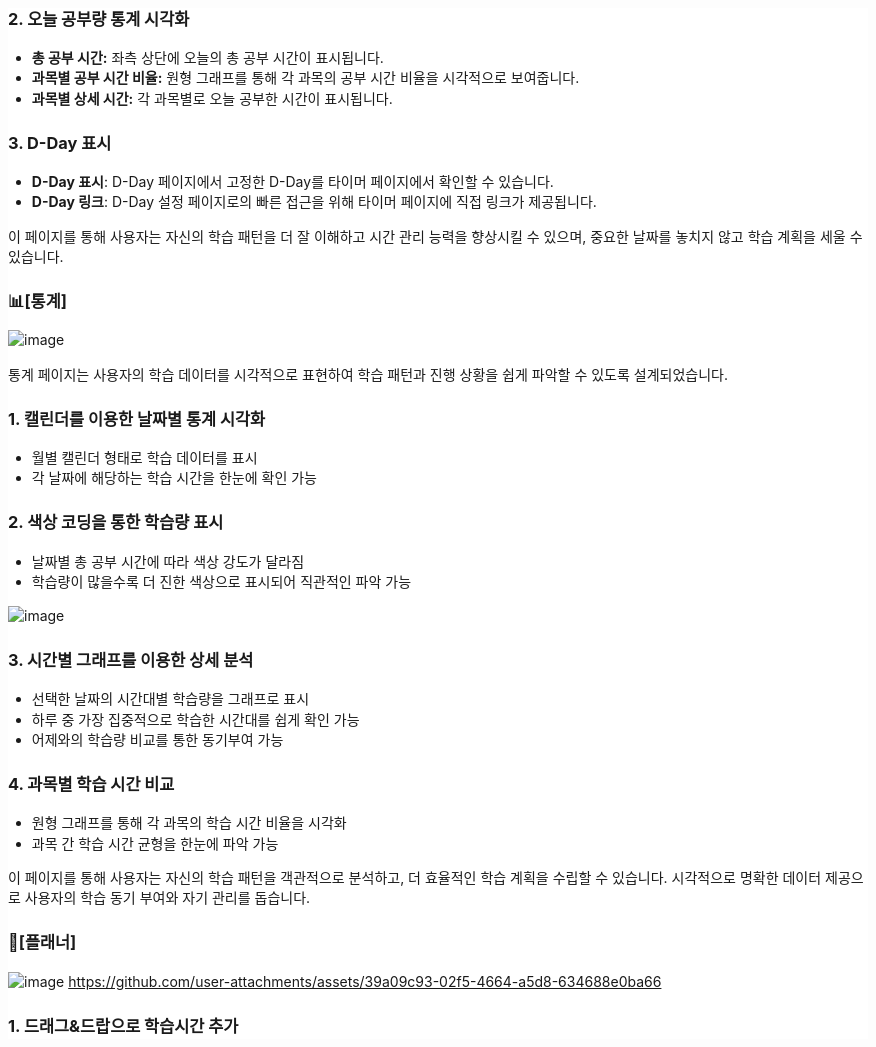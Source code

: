 ### **2. 오늘 공부량 통계 시각화**

- **총 공부 시간:** 좌측 상단에 오늘의 총 공부 시간이 표시됩니다.
- **과목별 공부 시간 비율:** 원형 그래프를 통해 각 과목의 공부 시간 비율을 시각적으로 보여줍니다.
- **과목별 상세 시간:** 각 과목별로 오늘 공부한 시간이 표시됩니다.

### 3. D-Day 표시

- **D-Day 표시**: D-Day 페이지에서 고정한 D-Day를 타이머 페이지에서 확인할 수 있습니다.
- **D-Day 링크**: D-Day 설정 페이지로의 빠른 접근을 위해 타이머 페이지에 직접 링크가 제공됩니다.

이 페이지를 통해 사용자는 자신의 학습 패턴을 더 잘 이해하고 시간 관리 능력을 향상시킬 수 있으며, 중요한 날짜를 놓치지 않고 학습 계획을 세울 수 있습니다.

### 📊[통계]

![image](https://github.com/user-attachments/assets/9121e76c-5938-4ce3-b930-790ef7a7c78b)

통계 페이지는 사용자의 학습 데이터를 시각적으로 표현하여 학습 패턴과 진행 상황을 쉽게 파악할 수 있도록 설계되었습니다.

### **1. 캘린더를 이용한 날짜별 통계 시각화**

- 월별 캘린더 형태로 학습 데이터를 표시
- 각 날짜에 해당하는 학습 시간을 한눈에 확인 가능

### **2. 색상 코딩을 통한 학습량 표시**

- 날짜별 총 공부 시간에 따라 색상 강도가 달라짐
- 학습량이 많을수록 더 진한 색상으로 표시되어 직관적인 파악 가능

![image](https://github.com/user-attachments/assets/e24c813a-eff3-4275-a382-accd88af6b62)


### **3. 시간별 그래프를 이용한 상세 분석**

- 선택한 날짜의 시간대별 학습량을 그래프로 표시
- 하루 중 가장 집중적으로 학습한 시간대를 쉽게 확인 가능
- 어제와의 학습량 비교를 통한 동기부여 가능

### **4. 과목별 학습 시간 비교**

- 원형 그래프를 통해 각 과목의 학습 시간 비율을 시각화
- 과목 간 학습 시간 균형을 한눈에 파악 가능

이 페이지를 통해 사용자는 자신의 학습 패턴을 객관적으로 분석하고, 더 효율적인 학습 계획을 수립할 수 있습니다. 시각적으로 명확한 데이터 제공으로 사용자의 학습 동기 부여와 자기 관리를 돕습니다.

### 📆[플래너]

![image](https://github.com/user-attachments/assets/614736b5-fe67-4a71-a133-329159db870f)
https://github.com/user-attachments/assets/39a09c93-02f5-4664-a5d8-634688e0ba66



### **1. 드래그&드랍으로 학습시간 추가**
